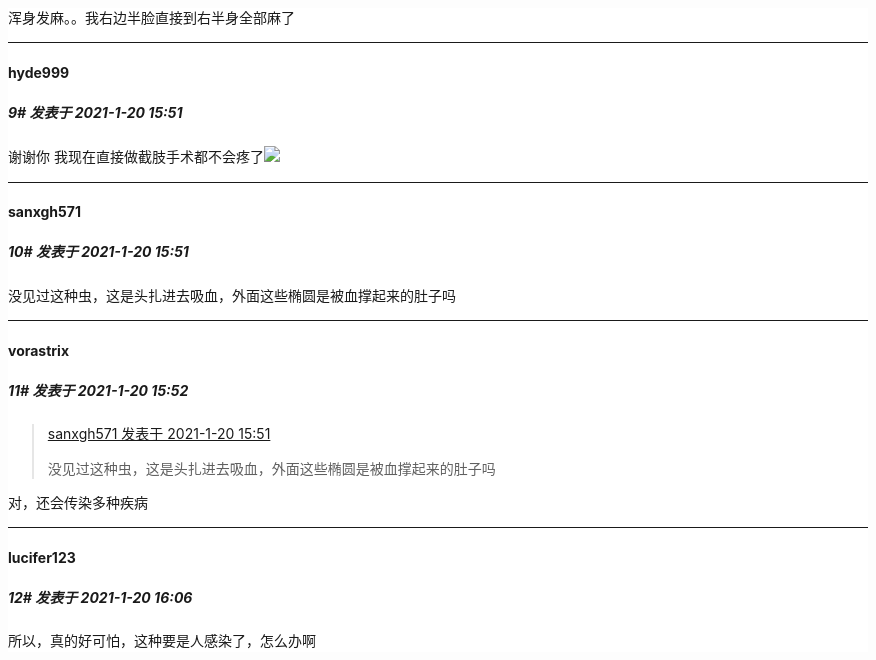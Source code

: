 浑身发麻。。我右边半脸直接到右半身全部麻了







*****

####  hyde999  
##### 9#       发表于 2021-1-20 15:51




谢谢你 我现在直接做截肢手术都不会疼了<img src="https://static.saraba1st.com/image/smiley/face2017/125.png" referrerpolicy="no-referrer">







*****

####  sanxgh571  
##### 10#       发表于 2021-1-20 15:51




没见过这种虫，这是头扎进去吸血，外面这些椭圆是被血撑起来的肚子吗







*****

####  vorastrix  
##### 11#       发表于 2021-1-20 15:52



<blockquote><a href="httphttps://bbs.saraba1st.com/2b/forum.php?mod=redirect&amp;goto=findpost&amp;pid=50093234&amp;ptid=1983792" target="_blank">sanxgh571 发表于 2021-1-20 15:51</a>

没见过这种虫，这是头扎进去吸血，外面这些椭圆是被血撑起来的肚子吗</blockquote>
对，还会传染多种疾病







*****

####  lucifer123  
##### 12#       发表于 2021-1-20 16:06




所以，真的好可怕，这种要是人感染了，怎么办啊
